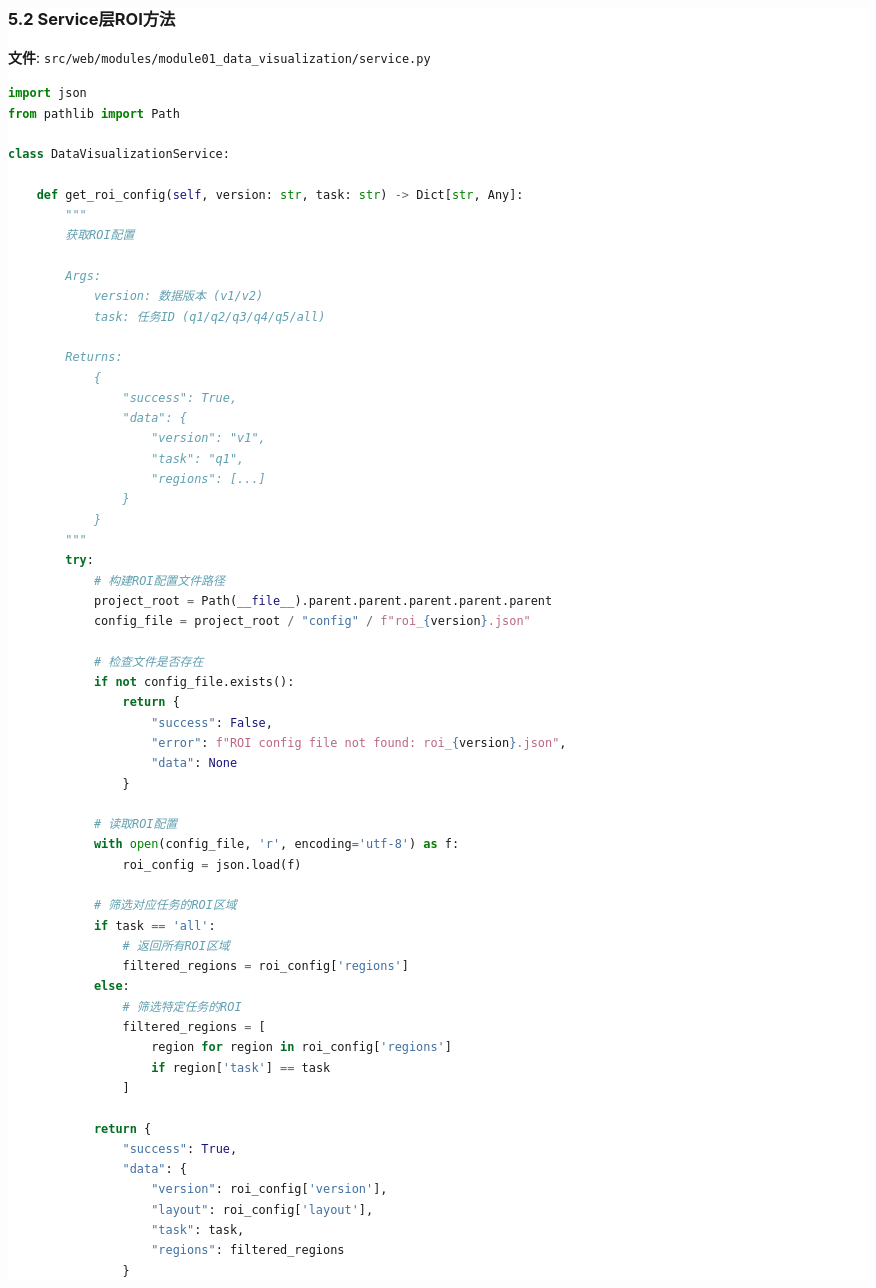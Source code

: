 ### 5.2 Service层ROI方法

**文件**: `src/web/modules/module01_data_visualization/service.py`

```python
import json
from pathlib import Path

class DataVisualizationService:

    def get_roi_config(self, version: str, task: str) -> Dict[str, Any]:
        """
        获取ROI配置

        Args:
            version: 数据版本 (v1/v2)
            task: 任务ID (q1/q2/q3/q4/q5/all)

        Returns:
            {
                "success": True,
                "data": {
                    "version": "v1",
                    "task": "q1",
                    "regions": [...]
                }
            }
        """
        try:
            # 构建ROI配置文件路径
            project_root = Path(__file__).parent.parent.parent.parent.parent
            config_file = project_root / "config" / f"roi_{version}.json"

            # 检查文件是否存在
            if not config_file.exists():
                return {
                    "success": False,
                    "error": f"ROI config file not found: roi_{version}.json",
                    "data": None
                }

            # 读取ROI配置
            with open(config_file, 'r', encoding='utf-8') as f:
                roi_config = json.load(f)

            # 筛选对应任务的ROI区域
            if task == 'all':
                # 返回所有ROI区域
                filtered_regions = roi_config['regions']
            else:
                # 筛选特定任务的ROI
                filtered_regions = [
                    region for region in roi_config['regions']
                    if region['task'] == task
                ]

            return {
                "success": True,
                "data": {
                    "version": roi_config['version'],
                    "layout": roi_config['layout'],
                    "task": task,
                    "regions": filtered_regions
                }
```